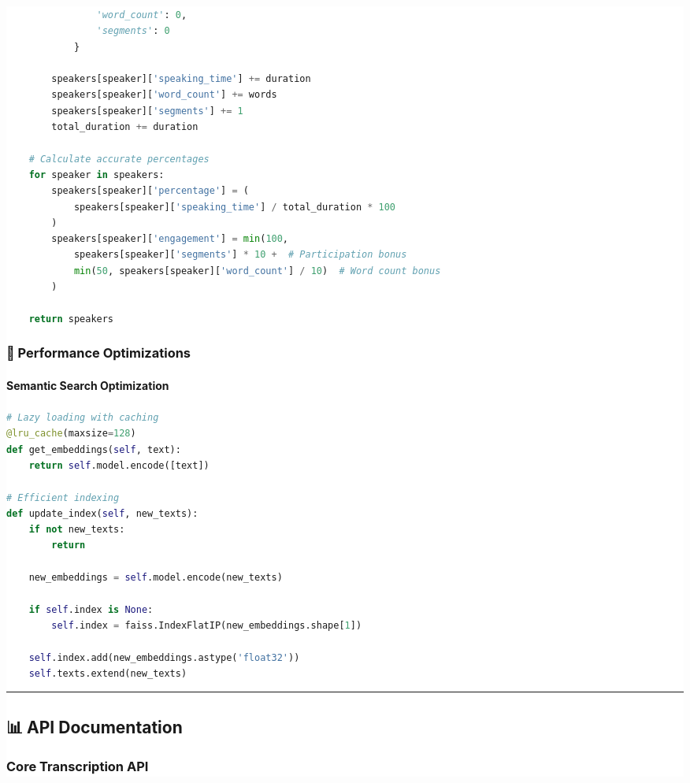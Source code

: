 ```python
                'word_count': 0,
                'segments': 0
            }
        
        speakers[speaker]['speaking_time'] += duration
        speakers[speaker]['word_count'] += words
        speakers[speaker]['segments'] += 1
        total_duration += duration
    
    # Calculate accurate percentages
    for speaker in speakers:
        speakers[speaker]['percentage'] = (
            speakers[speaker]['speaking_time'] / total_duration * 100
        )
        speakers[speaker]['engagement'] = min(100, 
            speakers[speaker]['segments'] * 10 +  # Participation bonus
            min(50, speakers[speaker]['word_count'] / 10)  # Word count bonus
        )
    
    return speakers
```

### 🎯 Performance Optimizations

#### Semantic Search Optimization
```python
# Lazy loading with caching
@lru_cache(maxsize=128)
def get_embeddings(self, text):
    return self.model.encode([text])

# Efficient indexing
def update_index(self, new_texts):
    if not new_texts:
        return
        
    new_embeddings = self.model.encode(new_texts)
    
    if self.index is None:
        self.index = faiss.IndexFlatIP(new_embeddings.shape[1])
    
    self.index.add(new_embeddings.astype('float32'))
    self.texts.extend(new_texts)
```

---

## 📊 API Documentation

### Core Transcription API
